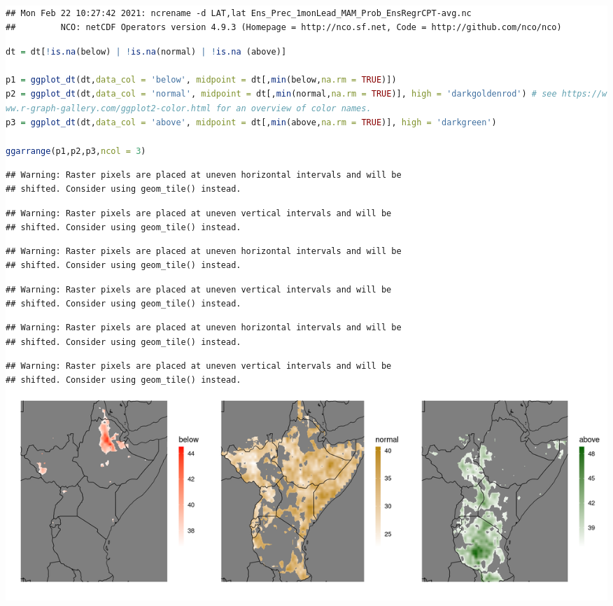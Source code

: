 ```
## Mon Feb 22 10:27:42 2021: ncrename -d LAT,lat Ens_Prec_1monLead_MAM_Prob_EnsRegrCPT-avg.nc
##         NCO: netCDF Operators version 4.9.3 (Homepage = http://nco.sf.net, Code = http://github.com/nco/nco)
```

```r
dt = dt[!is.na(below) | !is.na(normal) | !is.na (above)]

p1 = ggplot_dt(dt,data_col = 'below', midpoint = dt[,min(below,na.rm = TRUE)])
p2 = ggplot_dt(dt,data_col = 'normal', midpoint = dt[,min(normal,na.rm = TRUE)], high = 'darkgoldenrod') # see https://www.r-graph-gallery.com/ggplot2-color.html for an overview of color names.
p3 = ggplot_dt(dt,data_col = 'above', midpoint = dt[,min(above,na.rm = TRUE)], high = 'darkgreen')

ggarrange(p1,p2,p3,ncol = 3)
```

```
## Warning: Raster pixels are placed at uneven horizontal intervals and will be
## shifted. Consider using geom_tile() instead.
```

```
## Warning: Raster pixels are placed at uneven vertical intervals and will be
## shifted. Consider using geom_tile() instead.
```

```
## Warning: Raster pixels are placed at uneven horizontal intervals and will be
## shifted. Consider using geom_tile() instead.
```

```
## Warning: Raster pixels are placed at uneven vertical intervals and will be
## shifted. Consider using geom_tile() instead.
```

```
## Warning: Raster pixels are placed at uneven horizontal intervals and will be
## shifted. Consider using geom_tile() instead.
```

```
## Warning: Raster pixels are placed at uneven vertical intervals and will be
## shifted. Consider using geom_tile() instead.
```

<img src="04-Validation_files/figure-html/unnamed-chunk-14-1.png" width="1152" />
